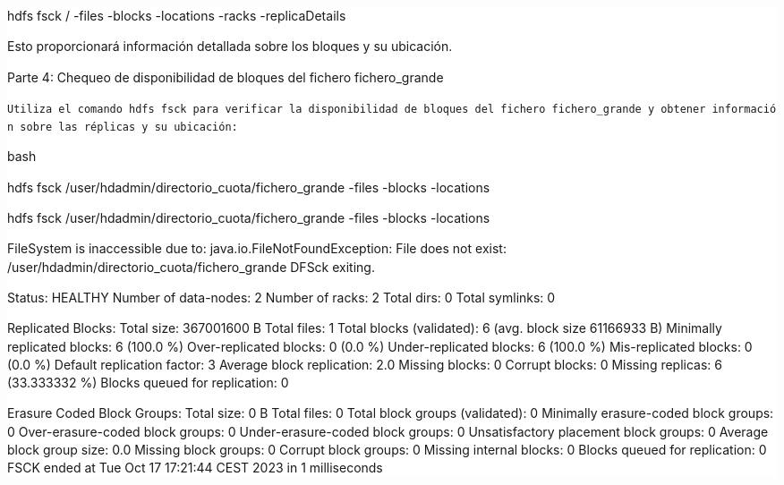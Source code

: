hdfs fsck / -files -blocks -locations -racks -replicaDetails

Esto proporcionará información detallada sobre los bloques y su ubicación.

Parte 4: Chequeo de disponibilidad de bloques del fichero fichero_grande

    Utiliza el comando hdfs fsck para verificar la disponibilidad de bloques del fichero fichero_grande y obtener información sobre las réplicas y su ubicación:

bash

hdfs fsck /user/hdadmin/directorio_cuota/fichero_grande -files -blocks -locations

hdfs fsck /user/hdadmin/directorio_cuota/fichero_grande -files -blocks -locations

FileSystem is inaccessible due to:
java.io.FileNotFoundException: File does not exist: /user/hdadmin/directorio_cuota/fichero_grande
DFSck exiting.


Status: HEALTHY
 Number of data-nodes:	2
 Number of racks:		2
 Total dirs:			0
 Total symlinks:		0

Replicated Blocks:
 Total size:	367001600 B
 Total files:	1
 Total blocks (validated):	6 (avg. block size 61166933 B)
 Minimally replicated blocks:	6 (100.0 %)
 Over-replicated blocks:	0 (0.0 %)
 Under-replicated blocks:	6 (100.0 %)
 Mis-replicated blocks:		0 (0.0 %)
 Default replication factor:	3
 Average block replication:	2.0
 Missing blocks:		0
 Corrupt blocks:		0
 Missing replicas:		6 (33.333332 %)
 Blocks queued for replication:	0

Erasure Coded Block Groups:
 Total size:	0 B
 Total files:	0
 Total block groups (validated):	0
 Minimally erasure-coded block groups:	0
 Over-erasure-coded block groups:	0
 Under-erasure-coded block groups:	0
 Unsatisfactory placement block groups:	0
 Average block group size:	0.0
 Missing block groups:		0
 Corrupt block groups:		0
 Missing internal blocks:	0
 Blocks queued for replication:	0
FSCK ended at Tue Oct 17 17:21:44 CEST 2023 in 1 milliseconds
